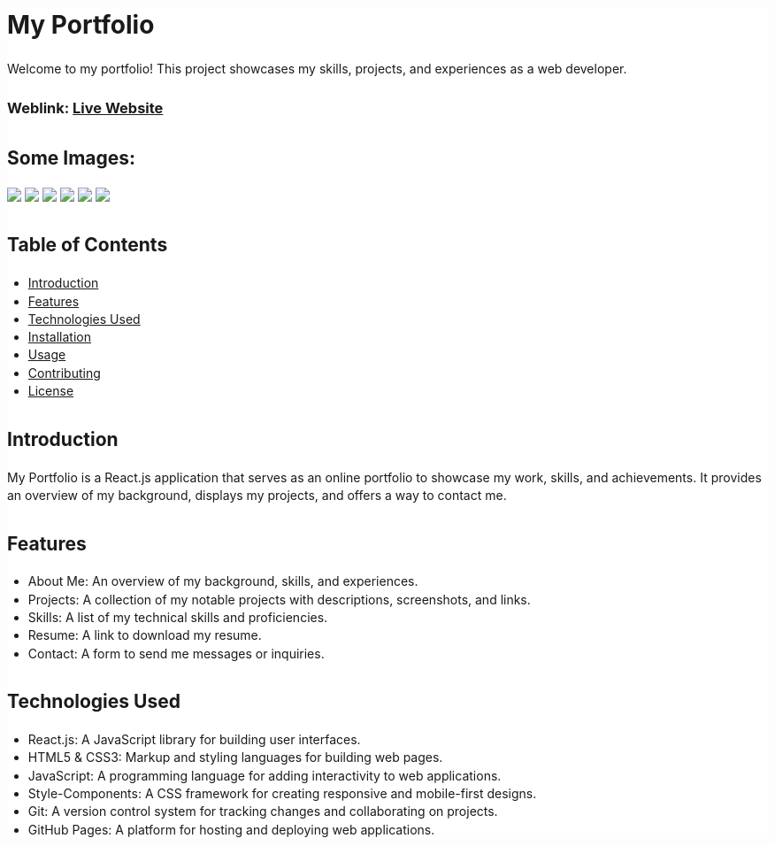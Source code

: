 # My Portfolio
Welcome to my portfolio! This project showcases my skills, projects, and experiences as a web developer.

### Weblink: [Live Website](https://rishavchanda.netlify.app)
## Some Images:
<img width="450px;" src="https://github.com/rishavchanda/rishav-chanda-portfolio/assets/64485885/4774dc30-1c1c-4c6c-b23b-019f3481713e"/>
<img width="450px;" src="https://firebasestorage.googleapis.com/v0/b/images-37c36.appspot.com/o/Screenshot%20(33).png?alt=media&token=5c167ff0-74b0-42e4-8bde-9e241bdf36f3"/>
<img width="450px;" src="https://github.com/rishavchanda/rishav-chanda-portfolio/assets/64485885/92f2622f-0a7f-444a-8f60-6edeae7508dd"/>
<img width="450px;" src="https://firebasestorage.googleapis.com/v0/b/images-37c36.appspot.com/o/Screenshot%20(34).png?alt=media&token=4bade004-5d74-47d8-9faf-b644980ae0ae"/>
<img width="450px;" src="https://firebasestorage.googleapis.com/v0/b/images-37c36.appspot.com/o/Screenshot%20(35).png?alt=media&token=590eddaa-9127-4aa5-8f56-7ff5fdd517fb"/>
<img width="450px;" src="https://firebasestorage.googleapis.com/v0/b/images-37c36.appspot.com/o/Screenshot%20(36).png?alt=media&token=a5c63265-207d-4955-bcc2-b398c07a9959"/>


## Table of Contents
- [Introduction](#introduction)
- [Features](#features)
- [Technologies Used](#technologies-used)
- [Installation](#installation)
- [Usage](#usage)
- [Contributing](#contributing)
- [License](#license)

## Introduction
My Portfolio is a React.js application that serves as an online portfolio to showcase my work, skills, and achievements. It provides an overview of my background, displays my projects, and offers a way to contact me.

## Features
- About Me: An overview of my background, skills, and experiences.
- Projects: A collection of my notable projects with descriptions, screenshots, and links.
- Skills: A list of my technical skills and proficiencies.
- Resume: A link to download my resume.
- Contact: A form to send me messages or inquiries.

## Technologies Used
- React.js: A JavaScript library for building user interfaces.
- HTML5 & CSS3: Markup and styling languages for building web pages.
- JavaScript: A programming language for adding interactivity to web applications.
- Style-Components: A CSS framework for creating responsive and mobile-first designs.
- Git: A version control system for tracking changes and collaborating on projects.
- GitHub Pages: A platform for hosting and deploying web applications.
